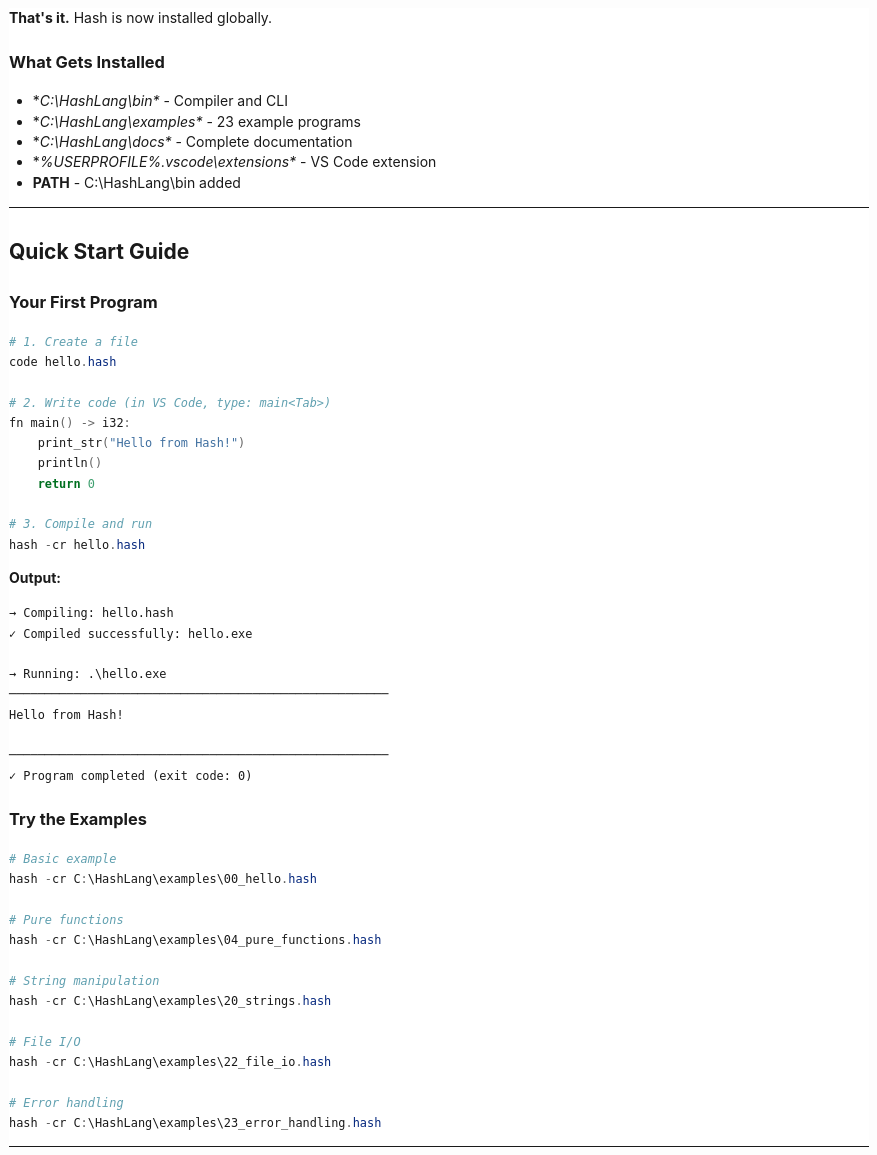 **That's it.** Hash is now installed globally.

### What Gets Installed

- **C:\HashLang\bin\** - Compiler and CLI
- **C:\HashLang\examples\** - 23 example programs
- **C:\HashLang\docs\** - Complete documentation
- **%USERPROFILE%\.vscode\extensions\** - VS Code extension
- **PATH** - C:\HashLang\bin added

---

## Quick Start Guide

### Your First Program

```powershell
# 1. Create a file
code hello.hash

# 2. Write code (in VS Code, type: main<Tab>)
fn main() -> i32:
    print_str("Hello from Hash!")
    println()
    return 0

# 3. Compile and run
hash -cr hello.hash
```

**Output:**
```
→ Compiling: hello.hash
✓ Compiled successfully: hello.exe

→ Running: .\hello.exe
─────────────────────────────────────────────────────
Hello from Hash!

─────────────────────────────────────────────────────
✓ Program completed (exit code: 0)
```

### Try the Examples

```powershell
# Basic example
hash -cr C:\HashLang\examples\00_hello.hash

# Pure functions
hash -cr C:\HashLang\examples\04_pure_functions.hash

# String manipulation
hash -cr C:\HashLang\examples\20_strings.hash

# File I/O
hash -cr C:\HashLang\examples\22_file_io.hash

# Error handling
hash -cr C:\HashLang\examples\23_error_handling.hash
```

---